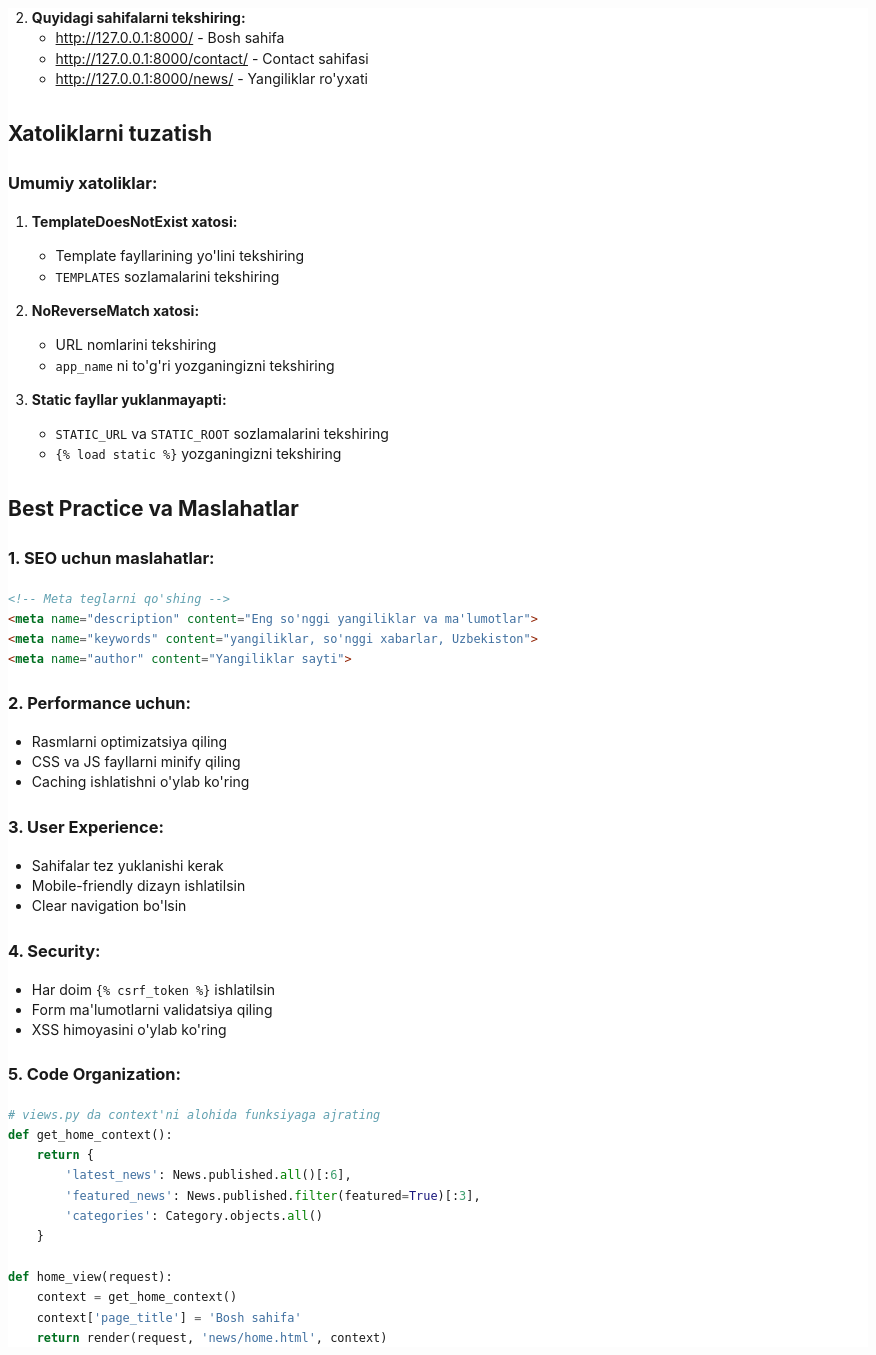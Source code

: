 2. **Quyidagi sahifalarni tekshiring:**
   - http://127.0.0.1:8000/ - Bosh sahifa
   - http://127.0.0.1:8000/contact/ - Contact sahifasi
   - http://127.0.0.1:8000/news/ - Yangiliklar ro'yxati

## Xatoliklarni tuzatish

### Umumiy xatoliklar:

1. **TemplateDoesNotExist xatosi:**
   - Template fayllarining yo'lini tekshiring
   - `TEMPLATES` sozlamalarini tekshiring

2. **NoReverseMatch xatosi:**
   - URL nomlarini tekshiring
   - `app_name` ni to'g'ri yozganingizni tekshiring

3. **Static fayllar yuklanmayapti:**
   - `STATIC_URL` va `STATIC_ROOT` sozlamalarini tekshiring
   - `{% load static %}` yozganingizni tekshiring

## Best Practice va Maslahatlar

### 1. SEO uchun maslahatlar:
```html
<!-- Meta teglarni qo'shing -->
<meta name="description" content="Eng so'nggi yangiliklar va ma'lumotlar">
<meta name="keywords" content="yangiliklar, so'nggi xabarlar, Uzbekiston">
<meta name="author" content="Yangiliklar sayti">
```

### 2. Performance uchun:
- Rasmlarni optimizatsiya qiling
- CSS va JS fayllarni minify qiling
- Caching ishlatishni o'ylab ko'ring

### 3. User Experience:
- Sahifalar tez yuklanishi kerak
- Mobile-friendly dizayn ishlatilsin
- Clear navigation bo'lsin

### 4. Security:
- Har doim `{% csrf_token %}` ishlatilsin
- Form ma'lumotlarni validatsiya qiling
- XSS himoyasini o'ylab ko'ring

### 5. Code Organization:
```python
# views.py da context'ni alohida funksiyaga ajrating
def get_home_context():
    return {
        'latest_news': News.published.all()[:6],
        'featured_news': News.published.filter(featured=True)[:3],
        'categories': Category.objects.all()
    }

def home_view(request):
    context = get_home_context()
    context['page_title'] = 'Bosh sahifa'
    return render(request, 'news/home.html', context)
```
